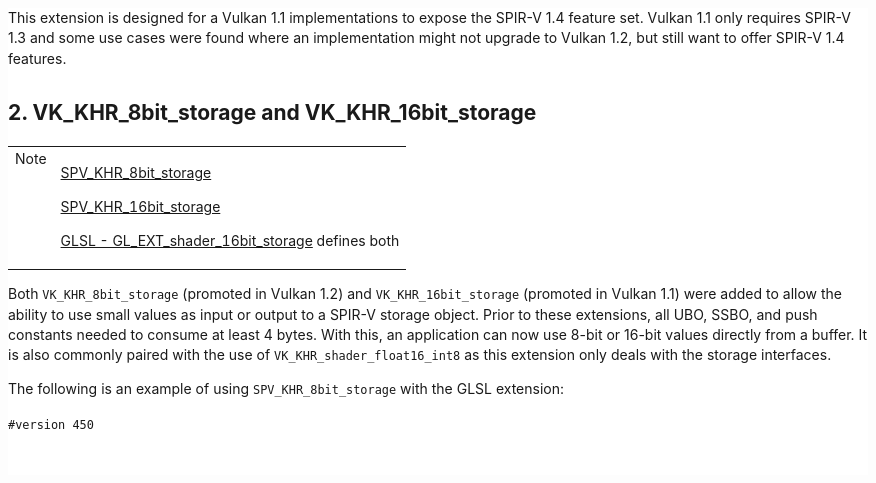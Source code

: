</td>
</tr>
</table>
</div>
<div class="paragraph">
<p>This extension is designed for a Vulkan 1.1 implementations to expose the SPIR-V 1.4 feature set. Vulkan 1.1 only requires SPIR-V 1.3 and some use cases were found where an implementation might not upgrade to Vulkan 1.2, but still want to offer SPIR-V 1.4 features.</p>
</div>
</div>
</div>
<div class="sect1">
<h2 id="VK_KHR_16bit_storage">2. VK_KHR_8bit_storage and VK_KHR_16bit_storage</h2>
<div class="sectionbody">
<div class="admonitionblock note">
<table>
<tr>
<td class="icon">
<div class="title">Note</div>
</td>
<td class="content">
<div class="paragraph">
<p><a href="http://htmlpreview.github.io/?https://github.com/KhronosGroup/SPIRV-Registry/blob/master/extensions/KHR/SPV_KHR_8bit_storage.html">SPV_KHR_8bit_storage</a></p>
</div>
<div class="paragraph">
<p><a href="http://htmlpreview.github.io/?https://github.com/KhronosGroup/SPIRV-Registry/blob/master/extensions/KHR/SPV_KHR_16bit_storage.html">SPV_KHR_16bit_storage</a></p>
</div>
<div class="paragraph">
<p><a href="https://github.com/KhronosGroup/GLSL/blob/master/extensions/ext/GL_EXT_shader_16bit_storage.txt">GLSL - GL_EXT_shader_16bit_storage</a> defines both</p>
</div>
</td>
</tr>
</table>
</div>
<div class="paragraph">
<p>Both <code>VK_KHR_8bit_storage</code> (promoted in Vulkan 1.2) and <code>VK_KHR_16bit_storage</code> (promoted in Vulkan 1.1) were added to allow the ability to use small values as input or output to a SPIR-V storage object. Prior to these extensions, all UBO, SSBO, and push constants needed to consume at least 4 bytes. With this, an application can now use 8-bit or 16-bit values directly from a buffer. It is also commonly paired with the use of <code>VK_KHR_shader_float16_int8</code> as this extension only deals with the storage interfaces.</p>
</div>
<div class="paragraph">
<p>The following is an example of using <code>SPV_KHR_8bit_storage</code> with the GLSL extension:</p>
</div>
<div class="listingblock">
<div class="content">
<pre class="highlight"><code class="language-glsl" data-lang="glsl">#version 450
